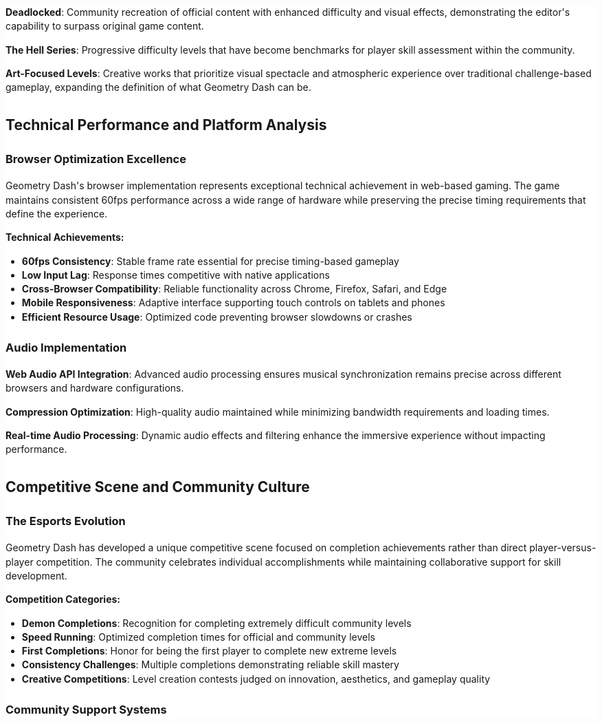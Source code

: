 **Deadlocked**: Community recreation of official content with enhanced difficulty and visual effects, demonstrating the editor's capability to surpass original game content.

**The Hell Series**: Progressive difficulty levels that have become benchmarks for player skill assessment within the community.

**Art-Focused Levels**: Creative works that prioritize visual spectacle and atmospheric experience over traditional challenge-based gameplay, expanding the definition of what Geometry Dash can be.

## Technical Performance and Platform Analysis

### Browser Optimization Excellence

Geometry Dash's browser implementation represents exceptional technical achievement in web-based gaming. The game maintains consistent 60fps performance across a wide range of hardware while preserving the precise timing requirements that define the experience.

**Technical Achievements:**
- **60fps Consistency**: Stable frame rate essential for precise timing-based gameplay
- **Low Input Lag**: Response times competitive with native applications
- **Cross-Browser Compatibility**: Reliable functionality across Chrome, Firefox, Safari, and Edge
- **Mobile Responsiveness**: Adaptive interface supporting touch controls on tablets and phones
- **Efficient Resource Usage**: Optimized code preventing browser slowdowns or crashes

### Audio Implementation

**Web Audio API Integration**: Advanced audio processing ensures musical synchronization remains precise across different browsers and hardware configurations.

**Compression Optimization**: High-quality audio maintained while minimizing bandwidth requirements and loading times.

**Real-time Audio Processing**: Dynamic audio effects and filtering enhance the immersive experience without impacting performance.

## Competitive Scene and Community Culture

### The Esports Evolution

Geometry Dash has developed a unique competitive scene focused on completion achievements rather than direct player-versus-player competition. The community celebrates individual accomplishments while maintaining collaborative support for skill development.

**Competition Categories:**
- **Demon Completions**: Recognition for completing extremely difficult community levels
- **Speed Running**: Optimized completion times for official and community levels
- **First Completions**: Honor for being the first player to complete new extreme levels
- **Consistency Challenges**: Multiple completions demonstrating reliable skill mastery
- **Creative Competitions**: Level creation contests judged on innovation, aesthetics, and gameplay quality

### Community Support Systems
